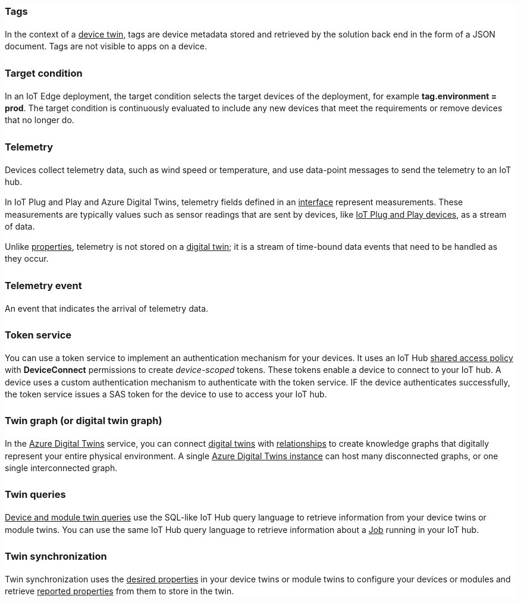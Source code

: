 ### Tags

In the context of a [device twin](../iot-hub/iot-hub-devguide-device-twins.md), tags are device metadata stored and retrieved by the solution back end in the form of a JSON document. Tags are not visible to apps on a device.

### Target condition

In an IoT Edge deployment, the target condition selects the target devices of the deployment, for example **tag.environment = prod**. The target condition is continuously evaluated to include any new devices that meet the requirements or remove devices that no longer do.

### Telemetry

Devices collect telemetry data, such as wind speed or temperature, and use data-point messages to send the telemetry to an IoT hub.

In IoT Plug and Play and Azure Digital Twins, telemetry fields defined in an [interface](#interface) represent measurements. These measurements are typically values such as sensor readings that are sent by devices, like [IoT Plug and Play devices](#iot-plug-and-play-device), as a stream of data.

Unlike [properties](#properties), telemetry is not stored on a [digital twin](#digital-twin); it is a stream of time-bound data events that need to be handled as they occur.

### Telemetry event

An event that indicates the arrival of telemetry data.

### Token service

You can use a token service to implement an authentication mechanism for your devices. It uses an IoT Hub [shared access policy](#shared-access-policy) with **DeviceConnect** permissions to create *device-scoped* tokens. These tokens enable a device to connect to your IoT hub. A device uses a custom authentication mechanism to authenticate with the token service. IF the device authenticates successfully, the token service issues a SAS token for the device to use to access your IoT hub.

### Twin graph (or digital twin graph)

In the [Azure Digital Twins](../digital-twins/index.yml) service, you can connect [digital twins](#digital-twin) with [relationships](#relationship) to create knowledge graphs that digitally represent your entire physical environment. A single [Azure Digital Twins instance](#azure-digital-twins-instance) can host many disconnected graphs, or one single interconnected graph.

### Twin queries

[Device and module twin queries](../iot-hub/iot-hub-devguide-query-language.md) use the SQL-like IoT Hub query language to retrieve information from your device twins or module twins. You can use the same IoT Hub query language to retrieve information about a [Job](#job) running in your IoT hub.

### Twin synchronization

Twin synchronization uses the [desired properties](#desired-properties) in your device twins or module twins to configure your devices or modules and retrieve [reported properties](#reported-properties) from them to store in the twin.
